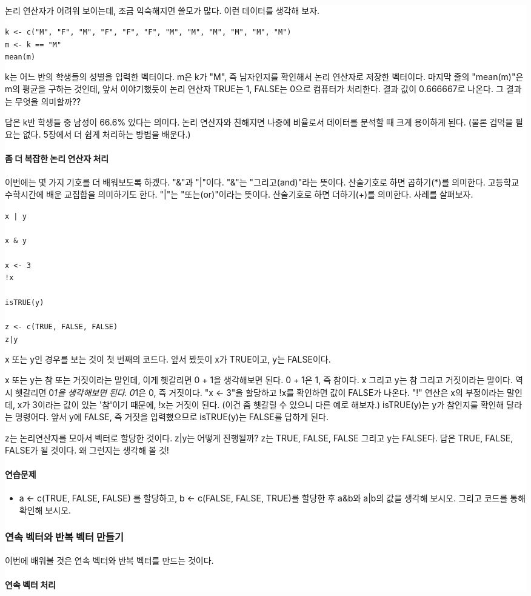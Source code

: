 논리 연산자가 어려워 보이는데, 조금 익숙해지면 쓸모가 많다. 이런 데이터를 생각해 보자.

```{r logical operation}
k <- c("M", "F", "M", "F", "F", "F", "M", "M", "M", "M", "M", "M")
m <- k == "M"
mean(m)

```

k는 어느 반의 학생들의 성별을 입력한 벡터이다. m은 k가 "M", 즉 남자인지를 확인해서 논리 연산자로 저장한 벡터이다. 마지막 줄의 "mean(m)"은 m의 평균을 구하는 것인데, 앞서 이야기했듯이 논리 연산자 TRUE는 1, FALSE는 0으로 컴퓨터가 처리한다. 결과 값이 0.666667로 나온다. 그 결과는 무엇을 의미할까??

답은 k반 학생들 중 남성이 66.6% 있다는 의미다. 논리 연산자와 친해지면 나중에 비율로서 데이터를 분석할 때 크게 용이하게 된다. (물론 겁먹을 필요는 없다. 5장에서 더 쉽게 처리하는 방법을 배운다.)

#### 좀 더 복잡한 논리 연산자 처리

이번에는 몇 가지 기호를 더 배워보도록 하겠다. "&"과 "|"이다. "&"는 "그리고(and)"라는 뜻이다. 산술기호로 하면 곱하기(*)를 의미한다. 고등학교 수학시간에 배운 교집합을 의미하기도 한다. "|"는 "또는(or)"이라는 뜻이다. 산술기호로 하면 더하기(+)를 의미한다. 사례를 살펴보자.

```{r logical operation2}
x | y

x & y

x <- 3
!x

isTRUE(y)

z <- c(TRUE, FALSE, FALSE)
z|y

```

x 또는 y인 경우를 보는 것이 첫 번째의 코드다. 앞서 봤듯이 x가 TRUE이고, y는 FALSE이다. 

x 또는 y는 참 또는 거짓이라는 말인데, 이게 헷갈리면 0 + 1을 생각해보면 된다. 0 + 1은 1, 즉 참이다. 
x 그리고 y는 참 그리고 거짓이라는 말이다. 역시 헷갈리면 0*1을 생각해보면 된다. 0*1은 0, 즉 거짓이다.
"x <- 3"을 할당하고 !x를 확인하면 값이 FALSE가 나온다. "!" 연산은 x의 부정이라는 말인데, x가 3이라는 값이 있는 '참'이기 때문에, !x는 거짓이 된다. (이건 좀 헷갈릴 수 있으니 다른 예로 해보자.)
isTRUE(y)는 y가 참인지를 확인해 달라는 명령어다. 앞서 y에 FALSE, 즉 거짓을 입력했으므로 isTRUE(y)는 FALSE를 답하게 된다.

z는 논리연산자를 모아서 벡터로 할당한 것이다. z|y는 어떻게 진행될까? z는 TRUE, FALSE, FALSE 그리고 y는 FALSE다. 답은 TRUE, FALSE, FALSE가 될 것이다. 왜 그런지는 생각해 볼 것!

#### 연습문제
* a <- c(TRUE, FALSE, FALSE) 를 할당하고, b <- c(FALSE, FALSE, TRUE)를 할당한 후 a&b와 a|b의 값을 생각해 보시오. 그리고 코드를 통해 확인해 보시오.

### 연속 벡터와 반복 벡터 만들기

이번에 배워볼 것은 연속 벡터와 반복 벡터를 만드는 것이다.

#### 연속 벡터 처리
